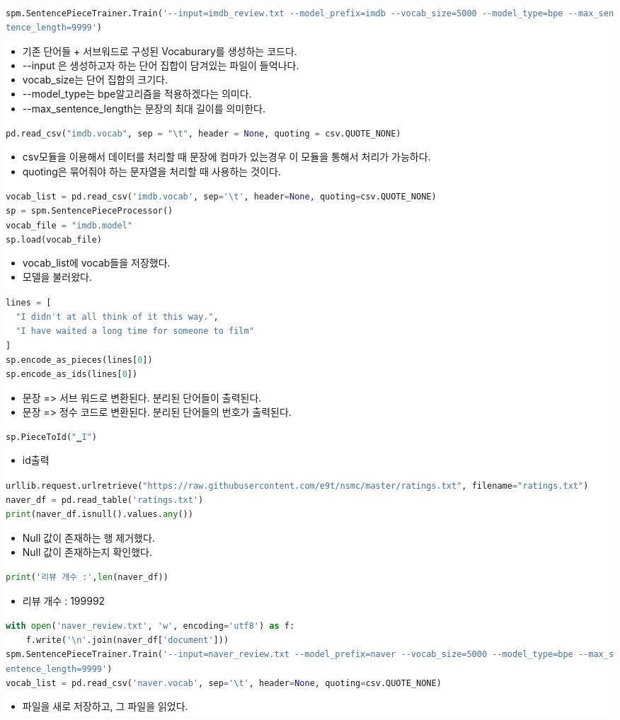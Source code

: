```python
spm.SentencePieceTrainer.Train('--input=imdb_review.txt --model_prefix=imdb --vocab_size=5000 --model_type=bpe --max_sentence_length=9999')
```
- 기존 단어들 + 서브워드로 구성된 Vocaburary를 생성하는 코드다.
- --input 은 생성하고자 하는 단어 집합이 담겨있는 파일이 들억나다.
- vocab_size는 단어 집합의 크기다.
- --model_type는 bpe알고리즘을 적용하겠다는 의미다.
- --max_sentence_length는 문장의 최대 길이를 의미한다.
```python
pd.read_csv("imdb.vocab", sep = "\t", header = None, quoting = csv.QUOTE_NONE)
```
- csv모듈을 이용해서 데이터를 처리할 때 문장에 컴마가 있는경우 이 모듈을 통해서 처리가 가능하다.
- quoting은 묶어줘야 하는 문자열을 처리할 때 사용하는 것이다.

```python
vocab_list = pd.read_csv('imdb.vocab', sep='\t', header=None, quoting=csv.QUOTE_NONE)
sp = spm.SentencePieceProcessor()
vocab_file = "imdb.model"
sp.load(vocab_file)
```
- vocab_list에 vocab들을 저장했다.
- 모델을 불러왔다.

```python
lines = [
  "I didn't at all think of it this way.",
  "I have waited a long time for someone to film"
]
sp.encode_as_pieces(lines[0])
sp.encode_as_ids(lines[0])
```
- 문장 => 서브 워드로 변환된다. 분리된 단어들이 출력된다.
- 문장 => 정수 코드로 변환된다. 분리된 단어들의 번호가 출력된다.

```python
sp.PieceToId("▁I")
```
- id출력

```python
urllib.request.urlretrieve("https://raw.githubusercontent.com/e9t/nsmc/master/ratings.txt", filename="ratings.txt")
naver_df = pd.read_table('ratings.txt')
print(naver_df.isnull().values.any())
```
- Null 값이 존재하는 행 제거했다.
- Null 값이 존재하는지 확인했다.

```python
print('리뷰 개수 :',len(naver_df)) 
```
- 리뷰 개수 : 199992 
```python
with open('naver_review.txt', 'w', encoding='utf8') as f:
    f.write('\n'.join(naver_df['document']))
spm.SentencePieceTrainer.Train('--input=naver_review.txt --model_prefix=naver --vocab_size=5000 --model_type=bpe --max_sentence_length=9999')
vocab_list = pd.read_csv('naver.vocab', sep='\t', header=None, quoting=csv.QUOTE_NONE)
```
- 파일을 새로 저장하고, 그 파일을 읽었다.
